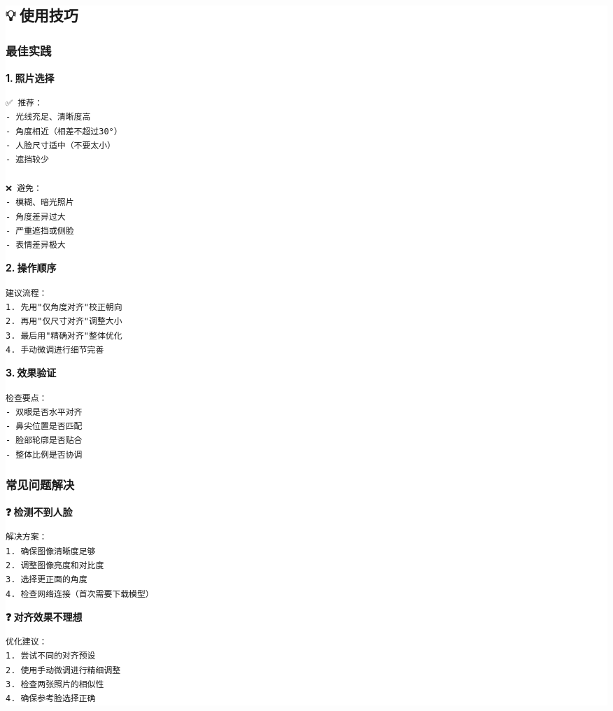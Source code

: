 ## 💡 使用技巧

### 最佳实践

**1. 照片选择**
```
✅ 推荐：
- 光线充足、清晰度高
- 角度相近（相差不超过30°）
- 人脸尺寸适中（不要太小）
- 遮挡较少

❌ 避免：
- 模糊、暗光照片
- 角度差异过大
- 严重遮挡或侧脸
- 表情差异极大
```

**2. 操作顺序**
```
建议流程：
1. 先用"仅角度对齐"校正朝向
2. 再用"仅尺寸对齐"调整大小
3. 最后用"精确对齐"整体优化
4. 手动微调进行细节完善
```

**3. 效果验证**
```
检查要点：
- 双眼是否水平对齐
- 鼻尖位置是否匹配
- 脸部轮廓是否贴合
- 整体比例是否协调
```

### 常见问题解决

**❓ 检测不到人脸**
```
解决方案：
1. 确保图像清晰度足够
2. 调整图像亮度和对比度
3. 选择更正面的角度
4. 检查网络连接（首次需要下载模型）
```

**❓ 对齐效果不理想**
```
优化建议：
1. 尝试不同的对齐预设
2. 使用手动微调进行精细调整
3. 检查两张照片的相似性
4. 确保参考脸选择正确
```
